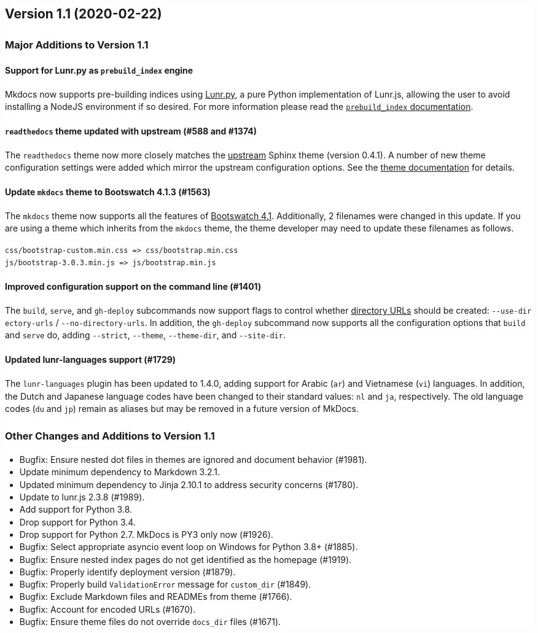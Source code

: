 ## Version 1.1 (2020-02-22)

### Major Additions to Version 1.1

#### Support for Lunr.py as `prebuild_index` engine

Mkdocs now supports pre-building indices using [Lunr.py][lunrpy-docs], a pure
Python implementation of Lunr.js, allowing the user to avoid installing a
NodeJS environment if so desired. For more information please read the
[`prebuild_index` documentation][prebuildindex-docs].

[lunrpy-docs]: http://lunr.readthedocs.io/
[prebuildindex-docs]: ../user-guide/configuration.md#prebuild_index

#### `readthedocs` theme updated with upstream (#588 and #1374)

The `readthedocs` theme now more closely matches the [upstream] Sphinx theme
(version 0.4.1). A number of new theme configuration settings were added which
mirror the upstream configuration options. See the [theme
documentation][rtd-docs] for details.

[upstream]: https://github.com/rtfd/sphinx_rtd_theme/
[rtd-docs]: ../user-guide/choosing-your-theme.md#readthedocs

#### Update `mkdocs` theme to Bootswatch 4.1.3 (#1563)

The `mkdocs` theme now supports all the features of [Bootswatch 4.1].
Additionally, 2 filenames were changed in this update. If you are using a theme
which inherits from the `mkdocs` theme, the theme developer may need to update
these filenames as follows.

```text
css/bootstrap-custom.min.css => css/bootstrap.min.css
js/bootstrap-3.0.3.min.js => js/bootstrap.min.js
```

[Bootswatch 4.1]: https://getbootstrap.com/docs/4.1/getting-started/introduction/

#### Improved configuration support on the command line (#1401)

The `build`, `serve`, and `gh-deploy` subcommands now support flags to control
whether [directory URLs][directory-urls] should be created:
`--use-directory-urls` / `--no-directory-urls`. In addition, the `gh-deploy`
subcommand now supports all the configuration options that `build` and `serve`
do, adding `--strict`, `--theme`, `--theme-dir`, and `--site-dir`.

[directory-urls]: ../user-guide/configuration.md#use_directory_urls

#### Updated lunr-languages support (#1729)

The `lunr-languages` plugin has been updated to 1.4.0, adding support for
Arabic (`ar`) and Vietnamese (`vi`) languages. In addition, the Dutch and
Japanese language codes have been changed to their standard values: `nl` and
`ja`, respectively. The old language codes (`du` and `jp`) remain as aliases but
may be removed in a future version of MkDocs.

### Other Changes and Additions to Version 1.1

* Bugfix: Ensure nested dot files in themes are ignored and document behavior (#1981).
* Update minimum dependency to Markdown 3.2.1.
* Updated minimum dependency to Jinja 2.10.1 to address security concerns (#1780).
* Update to lunr.js 2.3.8 (#1989).
* Add support for Python 3.8.
* Drop support for Python 3.4.
* Drop support for Python 2.7. MkDocs is PY3 only now (#1926).
* Bugfix: Select appropriate asyncio event loop on Windows for Python 3.8+ (#1885).
* Bugfix: Ensure nested index pages do not get identified as the homepage (#1919).
* Bugfix: Properly identify deployment version (#1879).
* Bugfix: Properly build `ValidationError` message for `custom_dir` (#1849).
* Bugfix: Exclude Markdown files and READMEs from theme (#1766).
* Bugfix: Account for encoded URLs (#1670).
* Bugfix: Ensure theme files do not override `docs_dir` files (#1671).

[ghp-import]: https://github.com/c-w/ghp-import/
[http.server]: https://docs.python.org/3/library/http.server.html
[watchdog]: https://pypi.org/project/watchdog/
[livereload]: https://pypi.org/project/livereload/
[tornado]: https://pypi.org/project/tornado/
[mkdocs-theme]: ../user-guide/choosing-your-theme.md#mkdocs
[rtd-theme]: ../user-guide/choosing-your-theme.md#readthedocs
[ga4]: https://support.google.com/analytics/answer/9744165?hl=en
[on_files]: ../dev-guide/plugins.md#on_files
[use_directory_urls]: ../user-guide/configuration.md#use_directory_urls
[base_url]: ../dev-guide/themes.md#base_url
[url]: ../dev-guide/themes.md#url
[MultiMarkdown style meta-data documentation]: ../user-guide/writing-your-docs.md#multimarkdown-style-meta-data
[YAML style meta-data documentation]: ../user-guide/writing-your-docs.md#yaml-style-meta-data
[search config]: ../user-guide/configuration.md#search
[search and themes]: ../dev-guide/themes.md#search-and-themes
[Plugin API]: ../dev-guide/plugins.md
[plugin_config]: ../user-guide/configuration.md#plugins
[Theme Configuration]: ../dev-guide/themes.md#theme-configuration
[theme]: ../user-guide/configuration.md#theme
[custom_dir]: ../user-guide/configuration.md#custom_dir
[page]: ../dev-guide/themes.md#page
[configuration]: ../user-guide/configuration.md
[blocks]: ../user-guide/customizing-your-theme.md#overriding-template-blocks
[layout]: ../user-guide/writing-your-docs.md#file-layout
[MkDocs Bootstrap]: https://mkdocs.github.io/mkdocs-bootstrap/
[MkDocs Bootswatch]: https://mkdocs.github.io/mkdocs-bootswatch/
[Customizing Your Theme]: ../user-guide/customizing-your-theme.md
[Custom themes]: ../dev-guide/themes.md
[site_description]: ../user-guide/configuration.md#site_description
[site_author]: ../user-guide/configuration.md#site_author
[ReadTheDocs]: ../user-guide/choosing-your-theme.md#readthedocs
[future release]: https://github.com/mkdocs/mkdocs/pull/481
[site_dir]: ../user-guide/configuration.md#site_dir
[new way]: ../user-guide/writing-your-docs.md#configure-pages-and-navigation
[lunr.js]: https://lunrjs.com/
[supporting search]: ../dev-guide/themes.md#search-and-themes
[Click]: https://click.palletsprojects.com/
[extra_javascript]: ../user-guide/configuration.md#extra_javascript
[extra_css]: ../user-guide/configuration.md#extra_css
[extra_templates]: ../user-guide/configuration.md#extra_templates
[global variables]: ../dev-guide/themes.md#global-context
[extra config]: ../user-guide/configuration.md#extra
[Markdown extension configuration options]: ../user-guide/configuration.md#markdown_extensions
[wheels]: https://pythonwheels.com/